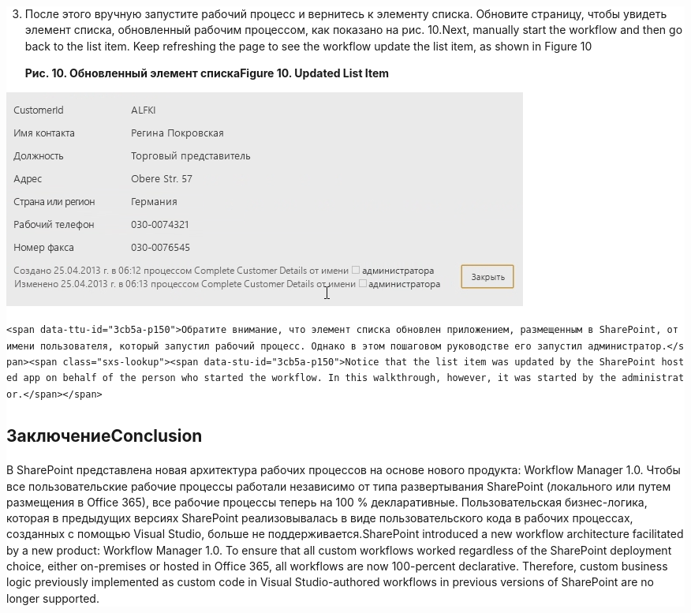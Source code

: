 
  

  
3. <span data-ttu-id="3cb5a-p149">После этого вручную запустите рабочий процесс и вернитесь к элементу списка. Обновите страницу, чтобы увидеть элемент списка, обновленный рабочим процессом, как показано на рис. 10.</span><span class="sxs-lookup"><span data-stu-id="3cb5a-p149">Next, manually start the workflow and then go back to the list item. Keep refreshing the page to see the workflow update the list item, as shown in Figure 10</span></span>
    
   <span data-ttu-id="3cb5a-303">**Рис. 10. Обновленный элемент списка**</span><span class="sxs-lookup"><span data-stu-id="3cb5a-303">**Figure 10. Updated List Item**</span></span>

  

  ![Рис. 10. Обновленный элемент списка](../images/ngWSSP2013WorkflowVS201210.png)
  

    <span data-ttu-id="3cb5a-p150">Обратите внимание, что элемент списка обновлен приложением, размещенным в SharePoint, от имени пользователя, который запустил рабочий процесс. Однако в этом пошаговом руководстве его запустил администратор.</span><span class="sxs-lookup"><span data-stu-id="3cb5a-p150">Notice that the list item was updated by the SharePoint hosted app on behalf of the person who started the workflow. In this walkthrough, however, it was started by the administrator.</span></span>
    
  

## <a name="conclusion"></a><span data-ttu-id="3cb5a-307">Заключение</span><span class="sxs-lookup"><span data-stu-id="3cb5a-307">Conclusion</span></span>
<span data-ttu-id="3cb5a-308"><a name="sec5"> </a></span><span class="sxs-lookup"><span data-stu-id="3cb5a-308"><a name="sec5"> </a></span></span>

<span data-ttu-id="3cb5a-p151">В SharePoint представлена новая архитектура рабочих процессов на основе нового продукта: Workflow Manager 1.0. Чтобы все пользовательские рабочие процессы работали независимо от типа развертывания SharePoint (локального или путем размещения в Office 365), все рабочие процессы теперь на 100 % декларативные. Пользовательская бизнес-логика, которая в предыдущих версиях SharePoint реализовывалась в виде пользовательского кода в рабочих процессах, созданных с помощью Visual Studio, больше не поддерживается.</span><span class="sxs-lookup"><span data-stu-id="3cb5a-p151">SharePoint introduced a new workflow architecture facilitated by a new product: Workflow Manager 1.0. To ensure that all custom workflows worked regardless of the SharePoint deployment choice, either on-premises or hosted in Office 365, all workflows are now 100-percent declarative. Therefore, custom business logic previously implemented as custom code in Visual Studio-authored workflows in previous versions of SharePoint are no longer supported.</span></span> 
  